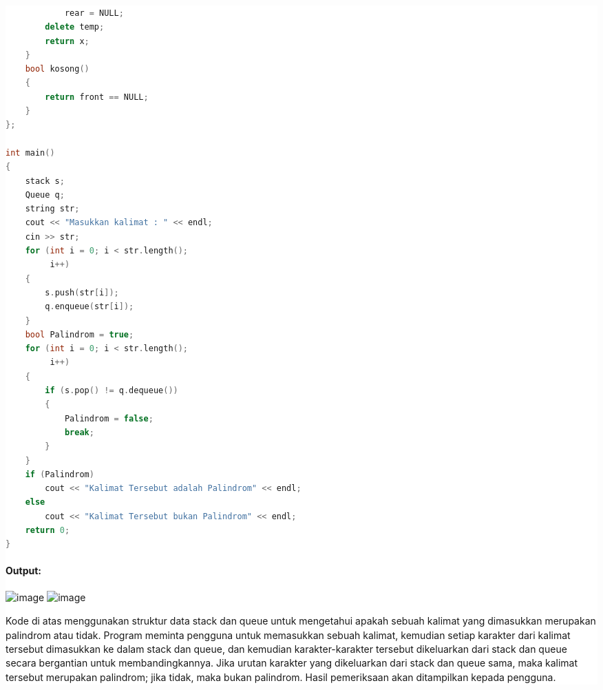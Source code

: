 ```C++
            rear = NULL;
        delete temp;
        return x;
    }
    bool kosong()
    {
        return front == NULL;
    }
};

int main()
{
    stack s;
    Queue q;
    string str;
    cout << "Masukkan kalimat : " << endl;
    cin >> str;
    for (int i = 0; i < str.length();
         i++)
    {
        s.push(str[i]);
        q.enqueue(str[i]);
    }
    bool Palindrom = true;
    for (int i = 0; i < str.length();
         i++)
    {
        if (s.pop() != q.dequeue())
        {
            Palindrom = false;
            break;
        }
    }
    if (Palindrom)
        cout << "Kalimat Tersebut adalah Palindrom" << endl;
    else
        cout << "Kalimat Tersebut bukan Palindrom" << endl;
    return 0;
}
```

#### Output:

![image](https://github.com/RzlExcel/2311102145_Avrizal-Setyo-Aji-Nugroho/assets/151628376/f43bee63-3e1d-49f0-95ee-381c2cfc3223)
![image](https://github.com/RzlExcel/2311102145_Avrizal-Setyo-Aji-Nugroho/assets/151628376/61ddfc7f-772b-4d2e-9f56-0dbe39b00c74)



Kode di atas menggunakan struktur data stack dan queue untuk mengetahui apakah sebuah kalimat yang dimasukkan merupakan palindrom atau tidak. Program meminta pengguna untuk memasukkan sebuah kalimat, kemudian setiap karakter dari kalimat tersebut dimasukkan ke dalam stack dan queue, dan kemudian karakter-karakter tersebut dikeluarkan dari stack dan queue secara bergantian untuk membandingkannya. Jika urutan karakter yang dikeluarkan dari stack dan queue sama, maka kalimat tersebut merupakan palindrom; jika tidak, maka bukan palindrom. Hasil pemeriksaan akan ditampilkan kepada pengguna.
